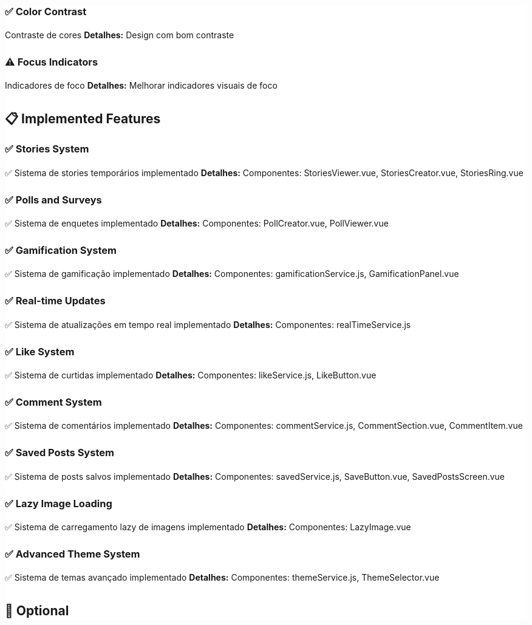 ### ✅ Color Contrast
Contraste de cores
**Detalhes:** Design com bom contraste

### ⚠️ Focus Indicators
Indicadores de foco
**Detalhes:** Melhorar indicadores visuais de foco

## 📋 Implemented Features

### ✅ Stories System
✅ Sistema de stories temporários implementado
**Detalhes:** Componentes: StoriesViewer.vue, StoriesCreator.vue, StoriesRing.vue

### ✅ Polls and Surveys
✅ Sistema de enquetes implementado
**Detalhes:** Componentes: PollCreator.vue, PollViewer.vue

### ✅ Gamification System
✅ Sistema de gamificação implementado
**Detalhes:** Componentes: gamificationService.js, GamificationPanel.vue

### ✅ Real-time Updates
✅ Sistema de atualizações em tempo real implementado
**Detalhes:** Componentes: realTimeService.js

### ✅ Like System
✅ Sistema de curtidas implementado
**Detalhes:** Componentes: likeService.js, LikeButton.vue

### ✅ Comment System
✅ Sistema de comentários implementado
**Detalhes:** Componentes: commentService.js, CommentSection.vue, CommentItem.vue

### ✅ Saved Posts System
✅ Sistema de posts salvos implementado
**Detalhes:** Componentes: savedService.js, SaveButton.vue, SavedPostsScreen.vue

### ✅ Lazy Image Loading
✅ Sistema de carregamento lazy de imagens implementado
**Detalhes:** Componentes: LazyImage.vue

### ✅ Advanced Theme System
✅ Sistema de temas avançado implementado
**Detalhes:** Componentes: themeService.js, ThemeSelector.vue

## 🎯 Optional
